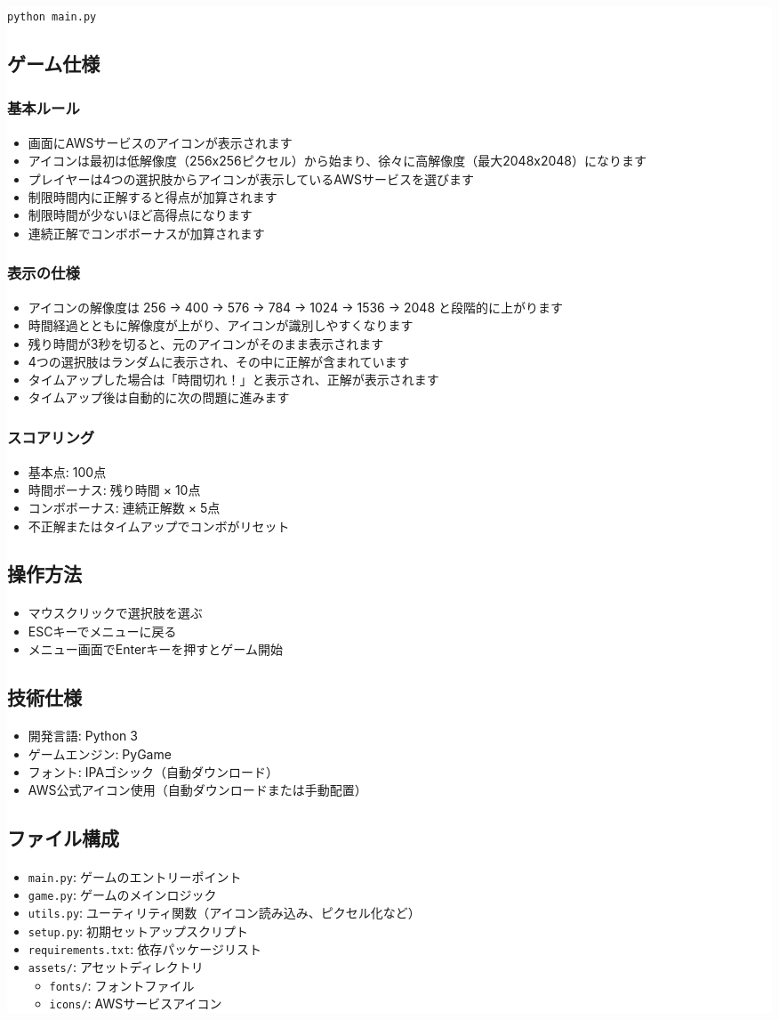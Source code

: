 ```bash
python main.py
```

## ゲーム仕様

### 基本ルール
- 画面にAWSサービスのアイコンが表示されます
- アイコンは最初は低解像度（256x256ピクセル）から始まり、徐々に高解像度（最大2048x2048）になります
- プレイヤーは4つの選択肢からアイコンが表示しているAWSサービスを選びます
- 制限時間内に正解すると得点が加算されます
- 制限時間が少ないほど高得点になります
- 連続正解でコンボボーナスが加算されます

### 表示の仕様
- アイコンの解像度は 256 → 400 → 576 → 784 → 1024 → 1536 → 2048 と段階的に上がります
- 時間経過とともに解像度が上がり、アイコンが識別しやすくなります
- 残り時間が3秒を切ると、元のアイコンがそのまま表示されます
- 4つの選択肢はランダムに表示され、その中に正解が含まれています
- タイムアップした場合は「時間切れ！」と表示され、正解が表示されます
- タイムアップ後は自動的に次の問題に進みます

### スコアリング
- 基本点: 100点
- 時間ボーナス: 残り時間 × 10点
- コンボボーナス: 連続正解数 × 5点
- 不正解またはタイムアップでコンボがリセット

## 操作方法
- マウスクリックで選択肢を選ぶ
- ESCキーでメニューに戻る
- メニュー画面でEnterキーを押すとゲーム開始

## 技術仕様
- 開発言語: Python 3
- ゲームエンジン: PyGame
- フォント: IPAゴシック（自動ダウンロード）
- AWS公式アイコン使用（自動ダウンロードまたは手動配置）

## ファイル構成
- `main.py`: ゲームのエントリーポイント
- `game.py`: ゲームのメインロジック
- `utils.py`: ユーティリティ関数（アイコン読み込み、ピクセル化など）
- `setup.py`: 初期セットアップスクリプト
- `requirements.txt`: 依存パッケージリスト
- `assets/`: アセットディレクトリ
  - `fonts/`: フォントファイル
  - `icons/`: AWSサービスアイコン
